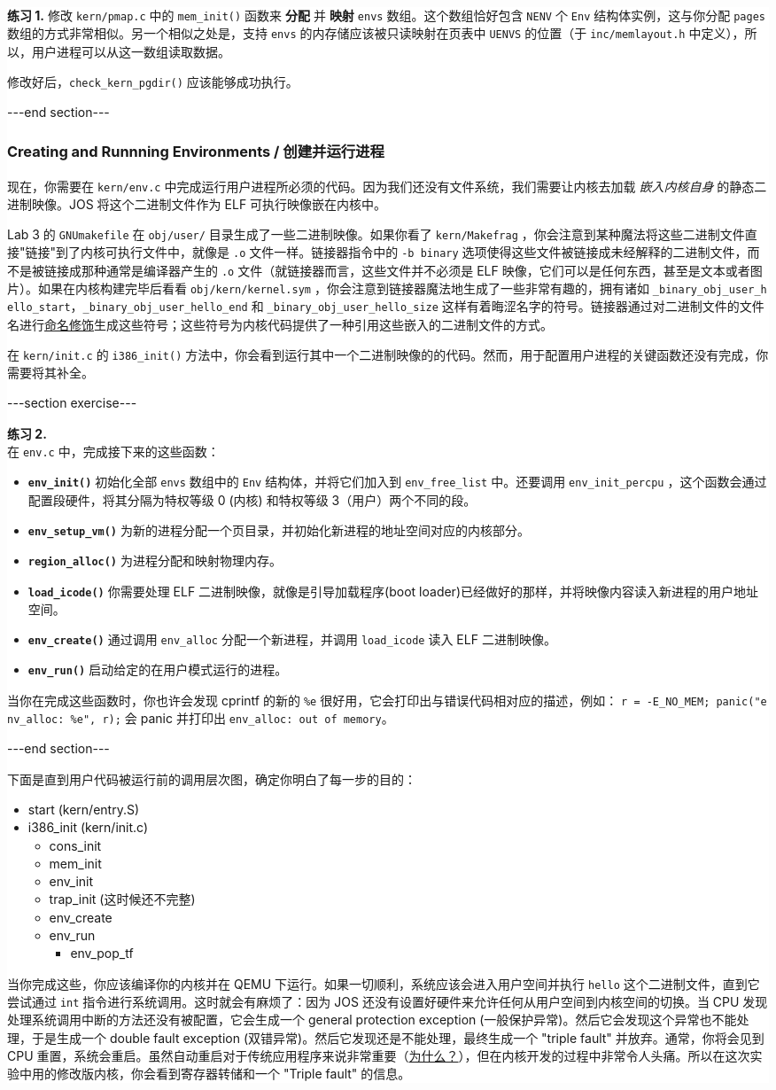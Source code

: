 **练习 1.**
修改 `kern/pmap.c` 中的 `mem_init()` 函数来 **分配** 并 **映射** `envs` 数组。这个数组恰好包含 `NENV` 个 `Env` 结构体实例，这与你分配 `pages` 数组的方式非常相似。另一个相似之处是，支持 `envs` 的内存储应该被只读映射在页表中 `UENVS` 的位置（于 `inc/memlayout.h` 中定义），所以，用户进程可以从这一数组读取数据。

修改好后，`check_kern_pgdir()` 应该能够成功执行。

---end section---

### Creating and Runnning Environments / 创建并运行进程

现在，你需要在 `kern/env.c` 中完成运行用户进程所必须的代码。因为我们还没有文件系统，我们需要让内核去加载 *嵌入内核自身* 的静态二进制映像。JOS 将这个二进制文件作为 ELF 可执行映像嵌在内核中。

Lab 3 的 `GNUmakefile` 在 `obj/user/` 目录生成了一些二进制映像。如果你看了 `kern/Makefrag` ，你会注意到某种魔法将这些二进制文件直接"链接"到了内核可执行文件中，就像是 `.o` 文件一样。链接器指令中的 `-b binary` 选项使得这些文件被链接成未经解释的二进制文件，而不是被链接成那种通常是编译器产生的 `.o` 文件（就链接器而言，这些文件并不必须是 ELF 映像，它们可以是任何东西，甚至是文本或者图片）。如果在内核构建完毕后看看 `obj/kern/kernel.sym` ，你会注意到链接器魔法地生成了一些非常有趣的，拥有诸如 `_binary_obj_user_hello_start`，`_binary_obj_user_hello_end` 和 `_binary_obj_user_hello_size` 这样有着晦涩名字的符号。链接器通过对二进制文件的文件名进行[命名修饰](https://en.wikipedia.org/wiki/Name_mangling)生成这些符号；这些符号为内核代码提供了一种引用这些嵌入的二进制文件的方式。

在 `kern/init.c` 的 `i386_init()` 方法中，你会看到运行其中一个二进制映像的的代码。然而，用于配置用户进程的关键函数还没有完成，你需要将其补全。

---section exercise---

**练习 2.**  
 在 `env.c` 中，完成接下来的这些函数：

+ **`env_init()`** 初始化全部 `envs` 数组中的 `Env` 结构体，并将它们加入到 `env_free_list` 中。还要调用 `env_init_percpu` ，这个函数会通过配置段硬件，将其分隔为特权等级 0 (内核) 和特权等级 3（用户）两个不同的段。

+  **`env_setup_vm()`** 为新的进程分配一个页目录，并初始化新进程的地址空间对应的内核部分。

+  **`region_alloc()`** 为进程分配和映射物理内存。

+  **`load_icode()`** 你需要处理 ELF 二进制映像，就像是引导加载程序(boot loader)已经做好的那样，并将映像内容读入新进程的用户地址空间。

+  **`env_create()`** 通过调用 `env_alloc` 分配一个新进程，并调用 `load_icode` 读入 ELF 二进制映像。

+  **`env_run()`** 启动给定的在用户模式运行的进程。

 当你在完成这些函数时，你也许会发现 cprintf 的新的 `%e` 很好用，它会打印出与错误代码相对应的描述，例如： `r = -E_NO_MEM; panic("env_alloc: %e", r);` 会 panic 并打印出 `env_alloc: out of memory`。

---end section---

 下面是直到用户代码被运行前的调用层次图，确定你明白了每一步的目的：

+ start (kern/entry.S)
+ i386_init (kern/init.c)
    + cons_init
    + mem_init
    + env_init
    + trap_init (这时候还不完整)
    + env_create
    + env_run
        + env_pop_tf

当你完成这些，你应该编译你的内核并在 QEMU 下运行。如果一切顺利，系统应该会进入用户空间并执行 `hello` 这个二进制文件，直到它尝试通过 `int` 指令进行系统调用。这时就会有麻烦了：因为 JOS 还没有设置好硬件来允许任何从用户空间到内核空间的切换。当 CPU 发现处理系统调用中断的方法还没有被配置，它会生成一个 general protection exception (一般保护异常)。然后它会发现这个异常也不能处理，于是生成一个 double fault exception (双错异常)。然后它发现还是不能处理，最终生成一个 "triple fault" 并放弃。通常，你将会见到 CPU 重置，系统会重启。虽然自动重启对于传统应用程序来说非常重要（[为什么？](http://blogs.msdn.com/larryosterman/archive/2005/02/08/369243.aspx)），但在内核开发的过程中非常令人头痛。所以在这次实验中用的修改版内核，你会看到寄存器转储和一个 "Triple fault" 的信息。
